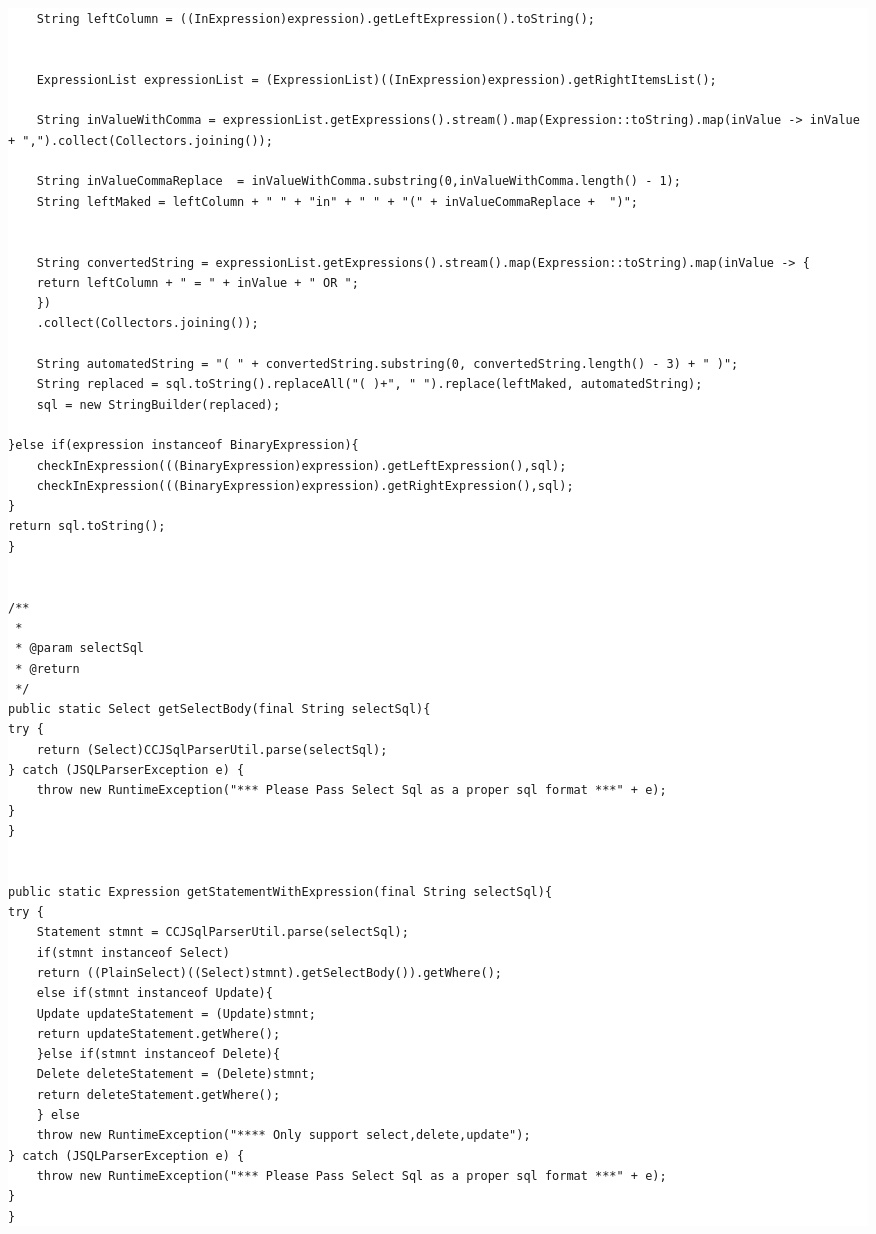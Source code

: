         String leftColumn = ((InExpression)expression).getLeftExpression().toString();


        ExpressionList expressionList = (ExpressionList)((InExpression)expression).getRightItemsList();

        String inValueWithComma = expressionList.getExpressions().stream().map(Expression::toString).map(inValue -> inValue + ",").collect(Collectors.joining());

        String inValueCommaReplace  = inValueWithComma.substring(0,inValueWithComma.length() - 1);
        String leftMaked = leftColumn + " " + "in" + " " + "(" + inValueCommaReplace +  ")";


        String convertedString = expressionList.getExpressions().stream().map(Expression::toString).map(inValue -> {
        return leftColumn + " = " + inValue + " OR ";
        })
        .collect(Collectors.joining());

        String automatedString = "( " + convertedString.substring(0, convertedString.length() - 3) + " )";
        String replaced = sql.toString().replaceAll("( )+", " ").replace(leftMaked, automatedString);
        sql = new StringBuilder(replaced);

    }else if(expression instanceof BinaryExpression){
        checkInExpression(((BinaryExpression)expression).getLeftExpression(),sql);
        checkInExpression(((BinaryExpression)expression).getRightExpression(),sql);
    }
    return sql.toString();
    }


    /**
     *
     * @param selectSql
     * @return
     */
    public static Select getSelectBody(final String selectSql){
    try {
        return (Select)CCJSqlParserUtil.parse(selectSql);
    } catch (JSQLParserException e) {
        throw new RuntimeException("*** Please Pass Select Sql as a proper sql format ***" + e);
    }
    }


    public static Expression getStatementWithExpression(final String selectSql){
    try {
        Statement stmnt = CCJSqlParserUtil.parse(selectSql);
        if(stmnt instanceof Select)
        return ((PlainSelect)((Select)stmnt).getSelectBody()).getWhere();
        else if(stmnt instanceof Update){
        Update updateStatement = (Update)stmnt;
        return updateStatement.getWhere();
        }else if(stmnt instanceof Delete){
        Delete deleteStatement = (Delete)stmnt;
        return deleteStatement.getWhere();
        } else
        throw new RuntimeException("**** Only support select,delete,update");
    } catch (JSQLParserException e) {
        throw new RuntimeException("*** Please Pass Select Sql as a proper sql format ***" + e);
    }
    }
